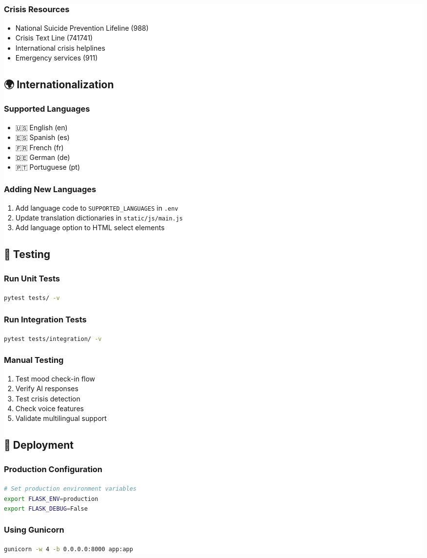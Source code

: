 ### Crisis Resources
- National Suicide Prevention Lifeline (988)
- Crisis Text Line (741741)
- International crisis helplines
- Emergency services (911)

## 🌍 Internationalization

### Supported Languages
- 🇺🇸 English (en)
- 🇪🇸 Spanish (es)
- 🇫🇷 French (fr)
- 🇩🇪 German (de)
- 🇵🇹 Portuguese (pt)

### Adding New Languages
1. Add language code to `SUPPORTED_LANGUAGES` in `.env`
2. Update translation dictionaries in `static/js/main.js`
3. Add language option to HTML select elements

## 🧪 Testing

### Run Unit Tests
```bash
pytest tests/ -v
```

### Run Integration Tests
```bash
pytest tests/integration/ -v
```

### Manual Testing
1. Test mood check-in flow
2. Verify AI responses
3. Test crisis detection
4. Check voice features
5. Validate multilingual support

## 🚀 Deployment

### Production Configuration
```bash
# Set production environment variables
export FLASK_ENV=production
export FLASK_DEBUG=False
```

### Using Gunicorn
```bash
gunicorn -w 4 -b 0.0.0.0:8000 app:app
```
